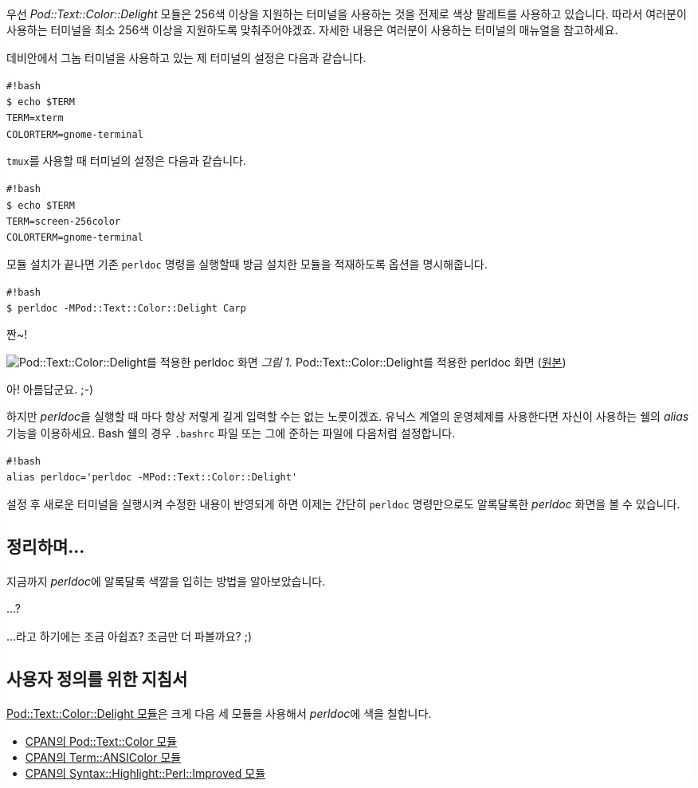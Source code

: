 우선 *Pod::Text::Color::Delight* 모듈은 256색 이상을 지원하는 터미널을
사용하는 것을 전제로 색상 팔레트를 사용하고 있습니다.
따라서 여러분이 사용하는 터미널을 최소 256색 이상을 지원하도록 맞춰주어야겠죠.
자세한 내용은 여러분이 사용하는 터미널의 매뉴얼을 참고하세요.

데비안에서 그놈 터미널을 사용하고 있는 제 터미널의 설정은 다음과 같습니다.

    #!bash
    $ echo $TERM
    TERM=xterm
    COLORTERM=gnome-terminal

`tmux`를 사용할 때 터미널의 설정은 다음과 같습니다.

    #!bash
    $ echo $TERM
    TERM=screen-256color
    COLORTERM=gnome-terminal

모듈 설치가 끝나면 기존 `perldoc` 명령을 실행할때 방금 설치한 모듈을 적재하도록 옵션을 명시해줍니다.

    #!bash
    $ perldoc -MPod::Text::Color::Delight Carp

짠~!

![Pod::Text::Color::Delight를 적용한 perldoc 화면][img-1-resize]
*그림 1.* Pod::Text::Color::Delight를 적용한 perldoc 화면 ([원본][img-1])

아! 아름답군요. ;-)

하지만 *perldoc*을 실행할 때 마다 항상 저렇게 길게 입력할 수는 없는 노릇이겠죠.
유닉스 계열의 운영체제를 사용한다면 자신이 사용하는 쉘의 *alias* 기능을 이용하세요.
Bash 쉘의 경우 `.bashrc` 파일 또는 그에 준하는 파일에 다음처럼 설정합니다.

    #!bash
    alias perldoc='perldoc -MPod::Text::Color::Delight'

설정 후 새로운 터미널을 실행시켜 수정한 내용이 반영되게 하면
이제는 간단히 `perldoc` 명령만으로도 알록달록한 *perldoc* 화면을 볼 수 있습니다.


정리하며...
------------

지금까지 *perldoc*에 알록달록 색깔을 입히는 방법을 알아보았습니다.

...?

...라고 하기에는 조금 아쉽죠? 조금만 더 파볼까요? ;)


사용자 정의를 위한 지침서
--------------------------

[Pod::Text::Color::Delight 모듈][cpan-pod-text-color-delight]은
크게 다음 세 모듈을 사용해서 *perldoc*에 색을 칠합니다.

- [CPAN의 Pod::Text::Color 모듈][cpan-pod-text-color]
- [CPAN의 Term::ANSIColor 모듈][cpan-term-ansicolor]
- [CPAN의 Syntax::Highlight::Perl::Improved 모듈][cpan-syntax-highlight-perl-imporved]


[img-1]:          2013-12-06-1.png
[img-2]:          2013-12-06-2.png
[img-3]:          2013-12-06-3.png
[img-1-resize]:   2013-12-06-1_r.png
[img-2-resize]:   2013-12-06-2_r.png
[img-3-resize]:   2013-12-06-3_r.png
[cpan-carp]:                                        https://metacpan.org/module/Carp
[cpan-pod-text-color-delight]:                      https://metacpan.org/module/Pod::Text::Color::Delight
[cpan-pod-text-color]:                              https://metacpan.org/module/Pod::Text::Color
[cpan-syntax-highlight-perl-imporved]:              https://metacpan.org/module/Syntax::Highlight::Perl::Improved
[cpan-syntax-highlight-perl-improved-format-types]: https://metacpan.org/pod/Syntax::Highlight::Perl::Improved#FORMAT-TYPES
[cpan-term-ansicolor]:                              https://metacpan.org/module/Term::ANSIColor
[cpan]:                                             http://www.cpan.org/
[home-perlbrew]:                                    http://perlbrew.pl/
[home-vim]:                                         http://www.vim.org/
[perldoc-perlpod-verbatim]:                         http://perldoc.perl.org/perlpod.html#Verbatim-Paragraph
[perldoc-perlpod]:                                  http://perldoc.perl.org/perlpod.html
[perldoc]:                                          http://perldoc.perl.org/
[twitter-keedi]:                                    http://twitter.com/#!/keedi
[yes24-4433208]:                                    http://www.yes24.com/24/goods/4433208